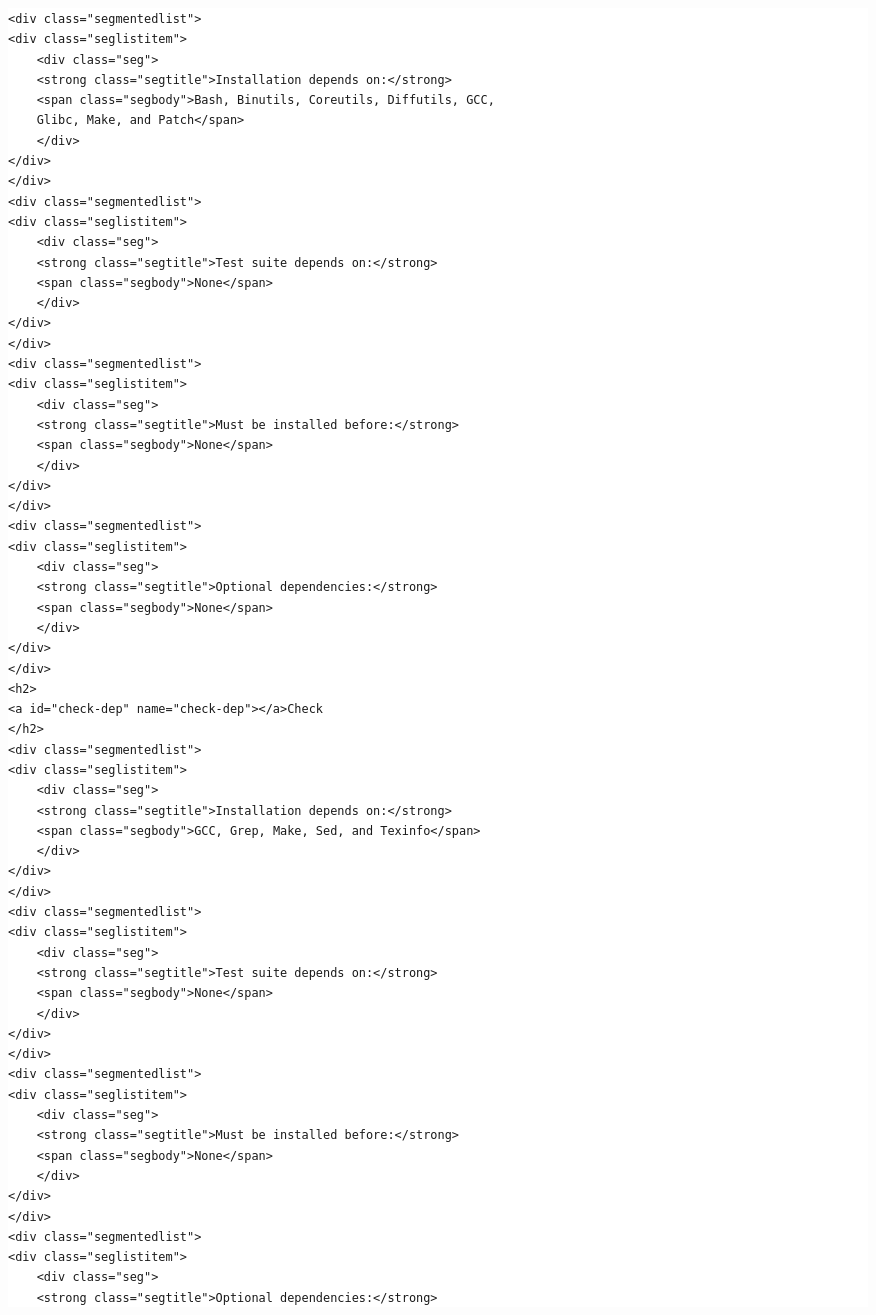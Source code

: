     <div class="segmentedlist">
    <div class="seglistitem">
        <div class="seg">
        <strong class="segtitle">Installation depends on:</strong>
        <span class="segbody">Bash, Binutils, Coreutils, Diffutils, GCC,
        Glibc, Make, and Patch</span>
        </div>
    </div>
    </div>
    <div class="segmentedlist">
    <div class="seglistitem">
        <div class="seg">
        <strong class="segtitle">Test suite depends on:</strong>
        <span class="segbody">None</span>
        </div>
    </div>
    </div>
    <div class="segmentedlist">
    <div class="seglistitem">
        <div class="seg">
        <strong class="segtitle">Must be installed before:</strong>
        <span class="segbody">None</span>
        </div>
    </div>
    </div>
    <div class="segmentedlist">
    <div class="seglistitem">
        <div class="seg">
        <strong class="segtitle">Optional dependencies:</strong>
        <span class="segbody">None</span>
        </div>
    </div>
    </div>
    <h2>
    <a id="check-dep" name="check-dep"></a>Check
    </h2>
    <div class="segmentedlist">
    <div class="seglistitem">
        <div class="seg">
        <strong class="segtitle">Installation depends on:</strong>
        <span class="segbody">GCC, Grep, Make, Sed, and Texinfo</span>
        </div>
    </div>
    </div>
    <div class="segmentedlist">
    <div class="seglistitem">
        <div class="seg">
        <strong class="segtitle">Test suite depends on:</strong>
        <span class="segbody">None</span>
        </div>
    </div>
    </div>
    <div class="segmentedlist">
    <div class="seglistitem">
        <div class="seg">
        <strong class="segtitle">Must be installed before:</strong>
        <span class="segbody">None</span>
        </div>
    </div>
    </div>
    <div class="segmentedlist">
    <div class="seglistitem">
        <div class="seg">
        <strong class="segtitle">Optional dependencies:</strong>